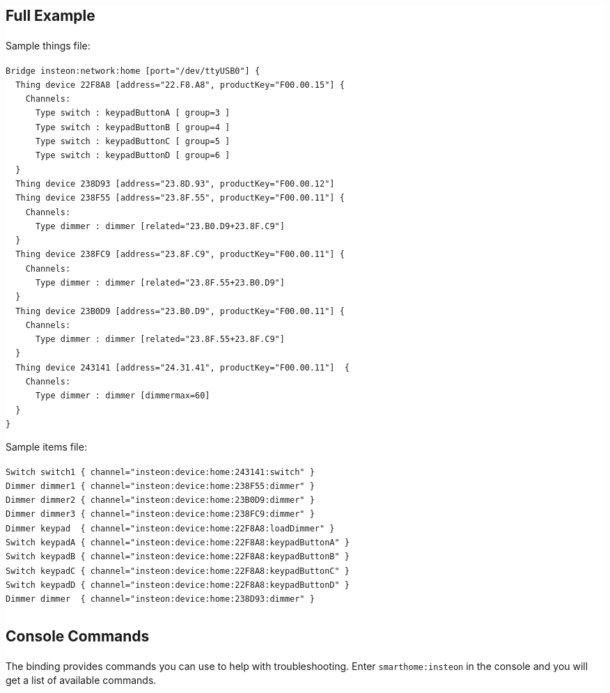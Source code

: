 
## Full Example

Sample things file:

```
Bridge insteon:network:home [port="/dev/ttyUSB0"] {
  Thing device 22F8A8 [address="22.F8.A8", productKey="F00.00.15"] {
    Channels:
      Type switch : keypadButtonA [ group=3 ]
      Type switch : keypadButtonB [ group=4 ]
      Type switch : keypadButtonC [ group=5 ]
      Type switch : keypadButtonD [ group=6 ]
  }
  Thing device 238D93 [address="23.8D.93", productKey="F00.00.12"]
  Thing device 238F55 [address="23.8F.55", productKey="F00.00.11"] {
    Channels:
      Type dimmer : dimmer [related="23.B0.D9+23.8F.C9"]
  }
  Thing device 238FC9 [address="23.8F.C9", productKey="F00.00.11"] {
    Channels:
      Type dimmer : dimmer [related="23.8F.55+23.B0.D9"]
  }
  Thing device 23B0D9 [address="23.B0.D9", productKey="F00.00.11"] {
    Channels:
      Type dimmer : dimmer [related="23.8F.55+23.8F.C9"]
  }
  Thing device 243141 [address="24.31.41", productKey="F00.00.11"]  {
    Channels:
      Type dimmer : dimmer [dimmermax=60]
  }
}
```

Sample items file:

```
Switch switch1 { channel="insteon:device:home:243141:switch" }
Dimmer dimmer1 { channel="insteon:device:home:238F55:dimmer" }
Dimmer dimmer2 { channel="insteon:device:home:23B0D9:dimmer" }
Dimmer dimmer3 { channel="insteon:device:home:238FC9:dimmer" }
Dimmer keypad  { channel="insteon:device:home:22F8A8:loadDimmer" }
Switch keypadA { channel="insteon:device:home:22F8A8:keypadButtonA" }
Switch keypadB { channel="insteon:device:home:22F8A8:keypadButtonB" }
Switch keypadC { channel="insteon:device:home:22F8A8:keypadButtonC" }
Switch keypadD { channel="insteon:device:home:22F8A8:keypadButtonD" }
Dimmer dimmer  { channel="insteon:device:home:238D93:dimmer" }
```

## Console Commands

The binding provides commands you can use to help with troubleshooting.
Enter `smarthome:insteon` in the console and you will get a list of available commands.
